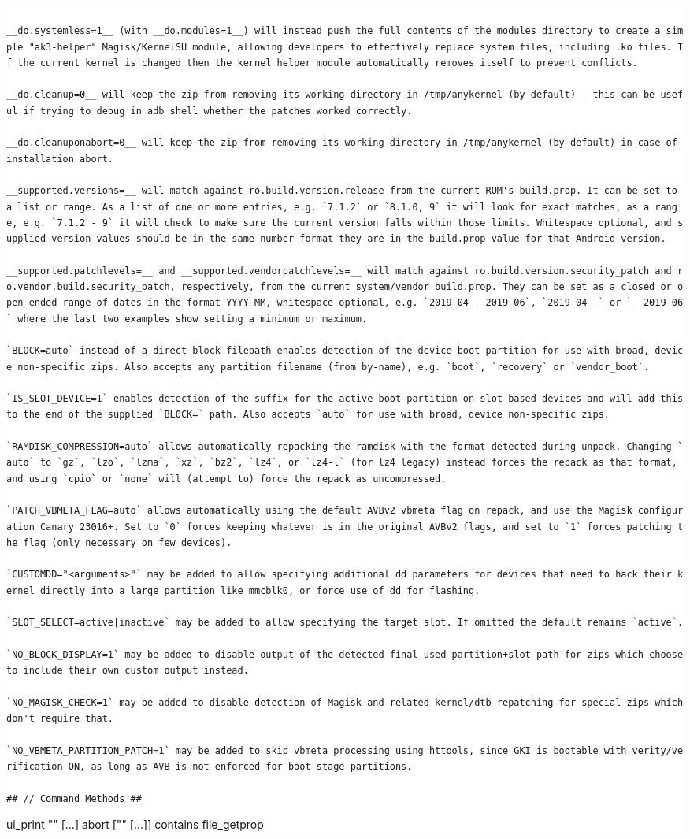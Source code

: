 ```

__do.systemless=1__ (with __do.modules=1__) will instead push the full contents of the modules directory to create a simple "ak3-helper" Magisk/KernelSU module, allowing developers to effectively replace system files, including .ko files. If the current kernel is changed then the kernel helper module automatically removes itself to prevent conflicts.

__do.cleanup=0__ will keep the zip from removing its working directory in /tmp/anykernel (by default) - this can be useful if trying to debug in adb shell whether the patches worked correctly.

__do.cleanuponabort=0__ will keep the zip from removing its working directory in /tmp/anykernel (by default) in case of installation abort.

__supported.versions=__ will match against ro.build.version.release from the current ROM's build.prop. It can be set to a list or range. As a list of one or more entries, e.g. `7.1.2` or `8.1.0, 9` it will look for exact matches, as a range, e.g. `7.1.2 - 9` it will check to make sure the current version falls within those limits. Whitespace optional, and supplied version values should be in the same number format they are in the build.prop value for that Android version.

__supported.patchlevels=__ and __supported.vendorpatchlevels=__ will match against ro.build.version.security_patch and ro.vendor.build.security_patch, respectively, from the current system/vendor build.prop. They can be set as a closed or open-ended range of dates in the format YYYY-MM, whitespace optional, e.g. `2019-04 - 2019-06`, `2019-04 -` or `- 2019-06` where the last two examples show setting a minimum or maximum.

`BLOCK=auto` instead of a direct block filepath enables detection of the device boot partition for use with broad, device non-specific zips. Also accepts any partition filename (from by-name), e.g. `boot`, `recovery` or `vendor_boot`.

`IS_SLOT_DEVICE=1` enables detection of the suffix for the active boot partition on slot-based devices and will add this to the end of the supplied `BLOCK=` path. Also accepts `auto` for use with broad, device non-specific zips.

`RAMDISK_COMPRESSION=auto` allows automatically repacking the ramdisk with the format detected during unpack. Changing `auto` to `gz`, `lzo`, `lzma`, `xz`, `bz2`, `lz4`, or `lz4-l` (for lz4 legacy) instead forces the repack as that format, and using `cpio` or `none` will (attempt to) force the repack as uncompressed.

`PATCH_VBMETA_FLAG=auto` allows automatically using the default AVBv2 vbmeta flag on repack, and use the Magisk configuration Canary 23016+. Set to `0` forces keeping whatever is in the original AVBv2 flags, and set to `1` forces patching the flag (only necessary on few devices).

`CUSTOMDD="<arguments>"` may be added to allow specifying additional dd parameters for devices that need to hack their kernel directly into a large partition like mmcblk0, or force use of dd for flashing.

`SLOT_SELECT=active|inactive` may be added to allow specifying the target slot. If omitted the default remains `active`.

`NO_BLOCK_DISPLAY=1` may be added to disable output of the detected final used partition+slot path for zips which choose to include their own custom output instead.

`NO_MAGISK_CHECK=1` may be added to disable detection of Magisk and related kernel/dtb repatching for special zips which don't require that.

`NO_VBMETA_PARTITION_PATCH=1` may be added to skip vbmeta processing using httools, since GKI is bootable with verity/verification ON, as long as AVB is not enforced for boot stage partitions.

## // Command Methods ##
```
ui_print "<text>" [...]
abort ["<text>" [...]]
contains <string> <substring>
file_getprop <file> <property>
